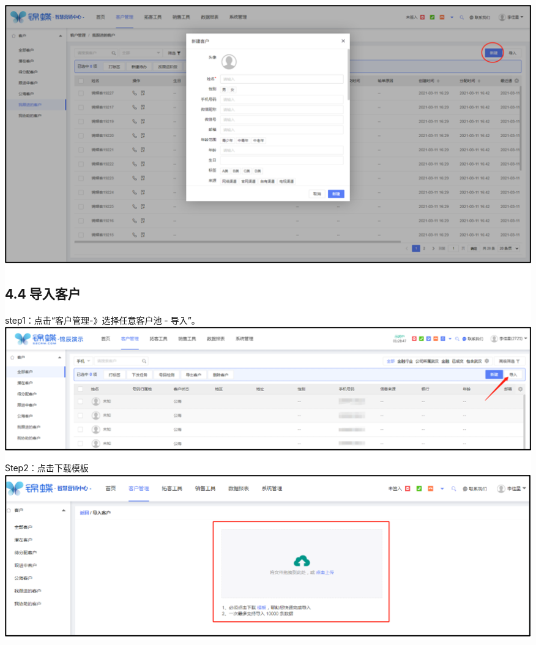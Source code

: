 ![手动新建客户](/assets/manual/default/4.3.png)

## 4.4 导入客户

step1：点击“客户管理-》选择任意客户池 - 导入”。
![导入客户](/assets/manual/default/4.4-1.png)

Step2：点击下载模板
![导入客户](/assets/manual/default/4.4-2.png)
